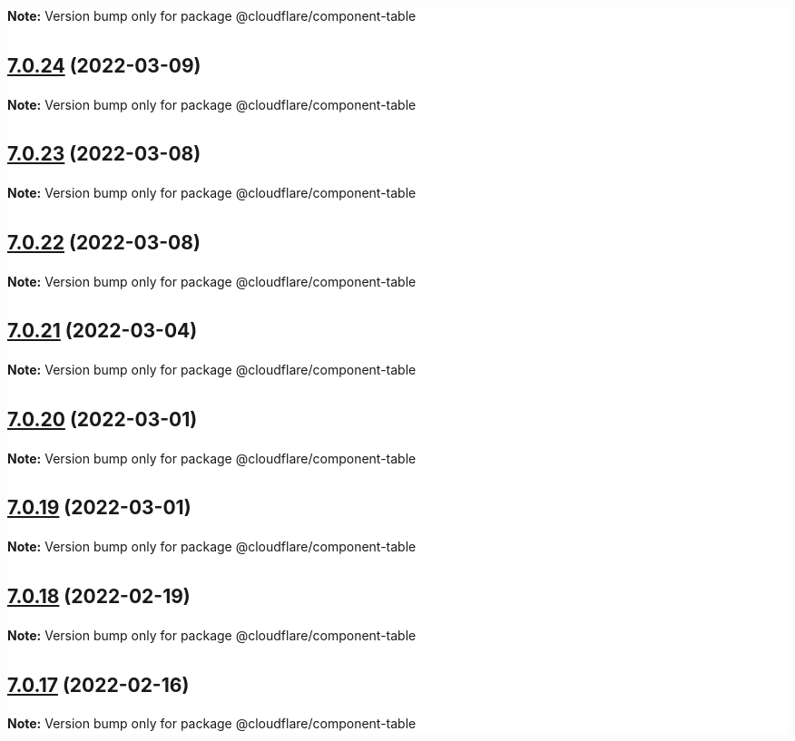 **Note:** Version bump only for package @cloudflare/component-table

## [7.0.24](http://stash.cfops.it:7999/fe/stratus/compare/@cloudflare/component-table@7.0.23...@cloudflare/component-table@7.0.24) (2022-03-09)

**Note:** Version bump only for package @cloudflare/component-table

## [7.0.23](http://stash.cfops.it:7999/fe/stratus/compare/@cloudflare/component-table@7.0.22...@cloudflare/component-table@7.0.23) (2022-03-08)

**Note:** Version bump only for package @cloudflare/component-table

## [7.0.22](http://stash.cfops.it:7999/fe/stratus/compare/@cloudflare/component-table@7.0.21...@cloudflare/component-table@7.0.22) (2022-03-08)

**Note:** Version bump only for package @cloudflare/component-table

## [7.0.21](http://stash.cfops.it:7999/fe/stratus/compare/@cloudflare/component-table@7.0.20...@cloudflare/component-table@7.0.21) (2022-03-04)

**Note:** Version bump only for package @cloudflare/component-table

## [7.0.20](http://stash.cfops.it:7999/fe/stratus/compare/@cloudflare/component-table@7.0.19...@cloudflare/component-table@7.0.20) (2022-03-01)

**Note:** Version bump only for package @cloudflare/component-table

## [7.0.19](http://stash.cfops.it:7999/fe/stratus/compare/@cloudflare/component-table@7.0.18...@cloudflare/component-table@7.0.19) (2022-03-01)

**Note:** Version bump only for package @cloudflare/component-table

## [7.0.18](http://stash.cfops.it:7999/fe/stratus/compare/@cloudflare/component-table@7.0.17...@cloudflare/component-table@7.0.18) (2022-02-19)

**Note:** Version bump only for package @cloudflare/component-table

## [7.0.17](http://stash.cfops.it:7999/fe/stratus/compare/@cloudflare/component-table@7.0.16...@cloudflare/component-table@7.0.17) (2022-02-16)

**Note:** Version bump only for package @cloudflare/component-table

